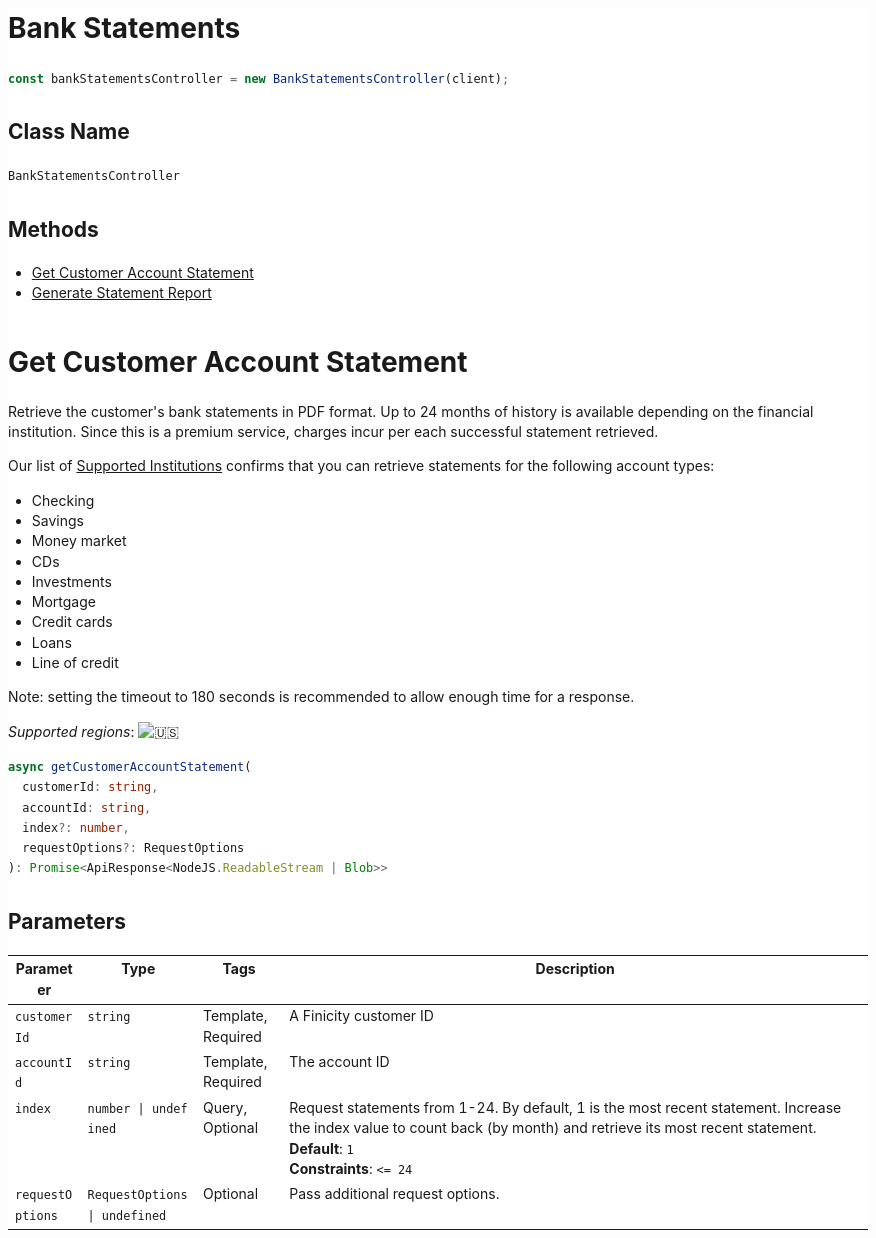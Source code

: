 # Bank Statements

```ts
const bankStatementsController = new BankStatementsController(client);
```

## Class Name

`BankStatementsController`

## Methods

* [Get Customer Account Statement](../../doc/controllers/bank-statements.md#get-customer-account-statement)
* [Generate Statement Report](../../doc/controllers/bank-statements.md#generate-statement-report)


# Get Customer Account Statement

Retrieve the customer's bank statements in PDF format. Up to 24 months of history is available depending on the financial institution. Since this is a premium service, charges incur per each successful statement retrieved.

Our list of [Supported Institutions](https://docs.finicity.com/institutions/) confirms that you can retrieve statements for the following account types:

* Checking
* Savings
* Money market
* CDs
* Investments
* Mortgage
* Credit cards
* Loans
* Line of credit

Note: setting the timeout to 180 seconds is recommended to allow enough time for a response.

_Supported regions_: ![🇺🇸](https://flagcdn.com/20x15/us.png)

```ts
async getCustomerAccountStatement(
  customerId: string,
  accountId: string,
  index?: number,
  requestOptions?: RequestOptions
): Promise<ApiResponse<NodeJS.ReadableStream | Blob>>
```

## Parameters

| Parameter | Type | Tags | Description |
|  --- | --- | --- | --- |
| `customerId` | `string` | Template, Required | A Finicity customer ID |
| `accountId` | `string` | Template, Required | The account ID |
| `index` | `number \| undefined` | Query, Optional | Request statements from 1-24. By default, 1 is the most recent statement. Increase the index value to count back (by month) and retrieve its most recent statement.<br>**Default**: `1`<br>**Constraints**: `<= 24` |
| `requestOptions` | `RequestOptions \| undefined` | Optional | Pass additional request options. |
